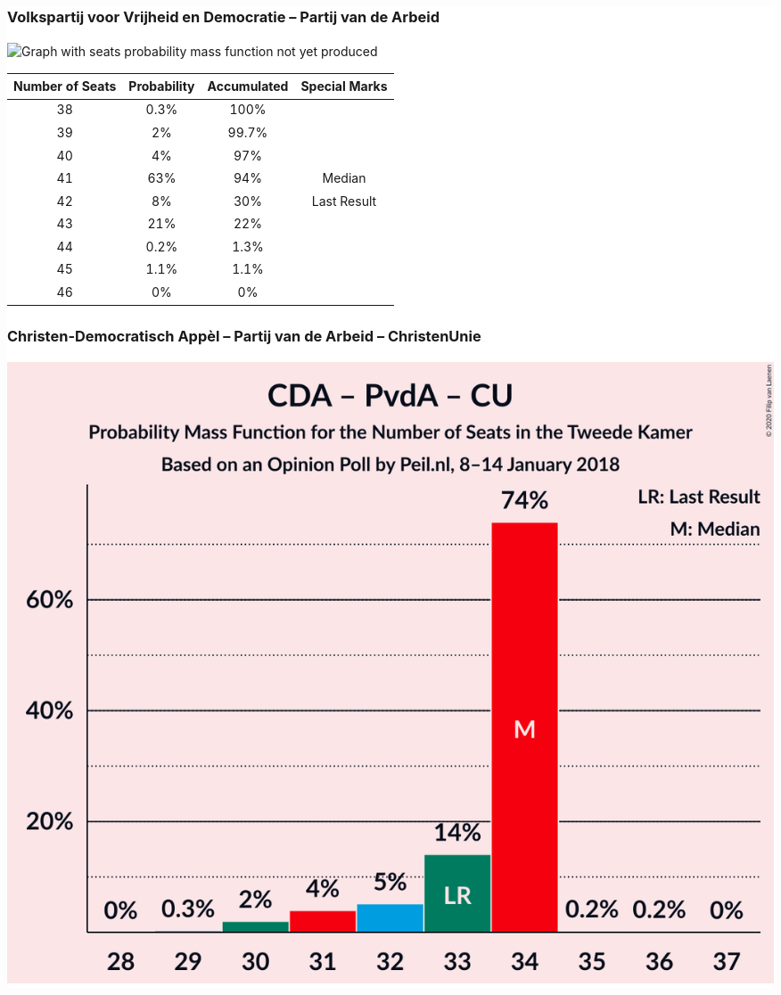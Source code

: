 ### Volkspartij voor Vrijheid en Democratie – Partij van de Arbeid

![Graph with seats probability mass function not yet produced](2018-01-14-Peilnl-coalitions-seats-pmf-vvd–pvda.png "Seats Probability Mass Function")

| Number of Seats | Probability | Accumulated | Special Marks |
|:---------------:|:-----------:|:-----------:|:-------------:|
| 38 | 0.3% | 100% |  |
| 39 | 2% | 99.7% |  |
| 40 | 4% | 97% |  |
| 41 | 63% | 94% | Median |
| 42 | 8% | 30% | Last Result |
| 43 | 21% | 22% |  |
| 44 | 0.2% | 1.3% |  |
| 45 | 1.1% | 1.1% |  |
| 46 | 0% | 0% |  |

### Christen-Democratisch Appèl – Partij van de Arbeid – ChristenUnie

![Graph with seats probability mass function not yet produced](2018-01-14-Peilnl-coalitions-seats-pmf-cda–pvda–cu.png "Seats Probability Mass Function")
